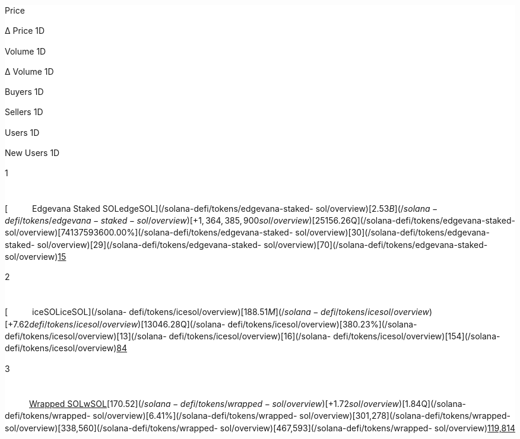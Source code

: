 Price

Δ Price 1D

Volume 1D

Δ Volume 1D

Buyers 1D

Sellers 1D

Users 1D

New Users 1D

1

[![](data:image/svg+xml,%3csvg%20xmlns=%27http://www.w3.org/2000/svg%27%20version=%271.1%27%20width=%2740%27%20height=%2740%27/%3e)![Edgevana
Staked
SOL](data:image/gif;base64,R0lGODlhAQABAIAAAAAAAP///yH5BAEAAAAALAAAAAABAAEAAAIBRAA7)Edgevana
Staked SOLedgeSOL](/solana-defi/tokens/edgevana-staked-
sol/overview)[$2.53B](/solana-defi/tokens/edgevana-staked-
sol/overview)[+1,364,385,900%](/solana-defi/tokens/edgevana-staked-
sol/overview)[$25156.26Q](/solana-defi/tokens/edgevana-staked-
sol/overview)[74137593600.00%](/solana-defi/tokens/edgevana-staked-
sol/overview)[30](/solana-defi/tokens/edgevana-staked-
sol/overview)[29](/solana-defi/tokens/edgevana-staked-
sol/overview)[70](/solana-defi/tokens/edgevana-staked-
sol/overview)[15](/solana-defi/tokens/edgevana-staked-sol/overview)

2

[![](data:image/svg+xml,%3csvg%20xmlns=%27http://www.w3.org/2000/svg%27%20version=%271.1%27%20width=%2740%27%20height=%2740%27/%3e)![iceSOL](data:image/gif;base64,R0lGODlhAQABAIAAAAAAAP///yH5BAEAAAAALAAAAAABAAEAAAIBRAA7)iceSOLiceSOL](/solana-
defi/tokens/icesol/overview)[$188.51M](/solana-
defi/tokens/icesol/overview)[+7.62%](/solana-
defi/tokens/icesol/overview)[$13046.28Q](/solana-
defi/tokens/icesol/overview)[380.23%](/solana-
defi/tokens/icesol/overview)[13](/solana-
defi/tokens/icesol/overview)[16](/solana-
defi/tokens/icesol/overview)[154](/solana-
defi/tokens/icesol/overview)[84](/solana-defi/tokens/icesol/overview)

3

[![](data:image/svg+xml,%3csvg%20xmlns=%27http://www.w3.org/2000/svg%27%20version=%271.1%27%20width=%2740%27%20height=%2740%27/%3e)![Wrapped
SOL](data:image/gif;base64,R0lGODlhAQABAIAAAAAAAP///yH5BAEAAAAALAAAAAABAAEAAAIBRAA7)Wrapped
SOLwSOL](/solana-defi/tokens/wrapped-sol/overview)[$170.52](/solana-
defi/tokens/wrapped-sol/overview)[+1.72%](/solana-defi/tokens/wrapped-
sol/overview)[$1.84Q](/solana-defi/tokens/wrapped-
sol/overview)[6.41%](/solana-defi/tokens/wrapped-
sol/overview)[301,278](/solana-defi/tokens/wrapped-
sol/overview)[338,560](/solana-defi/tokens/wrapped-
sol/overview)[467,593](/solana-defi/tokens/wrapped-
sol/overview)[119,814](/solana-defi/tokens/wrapped-sol/overview)
